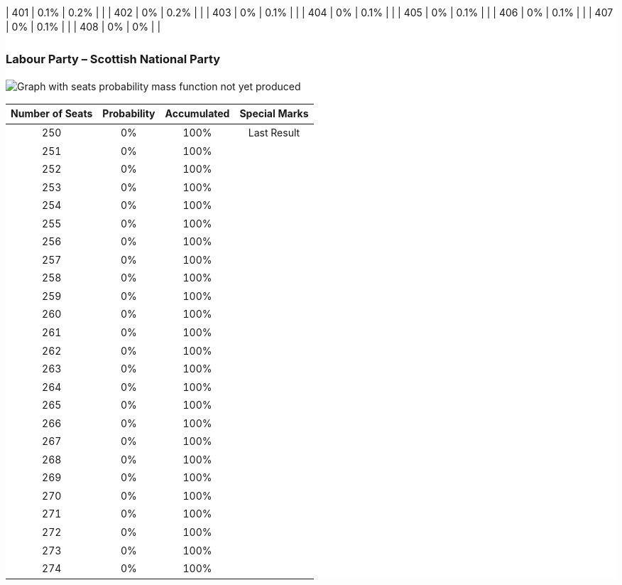 | 401 | 0.1% | 0.2% |  |
| 402 | 0% | 0.2% |  |
| 403 | 0% | 0.1% |  |
| 404 | 0% | 0.1% |  |
| 405 | 0% | 0.1% |  |
| 406 | 0% | 0.1% |  |
| 407 | 0% | 0.1% |  |
| 408 | 0% | 0% |  |

### Labour Party – Scottish National Party

![Graph with seats probability mass function not yet produced](2021-12-23-Opinium-coalitions-seats-pmf-lab–snp.png "Seats Probability Mass Function")

| Number of Seats | Probability | Accumulated | Special Marks |
|:---------------:|:-----------:|:-----------:|:-------------:|
| 250 | 0% | 100% | Last Result |
| 251 | 0% | 100% |  |
| 252 | 0% | 100% |  |
| 253 | 0% | 100% |  |
| 254 | 0% | 100% |  |
| 255 | 0% | 100% |  |
| 256 | 0% | 100% |  |
| 257 | 0% | 100% |  |
| 258 | 0% | 100% |  |
| 259 | 0% | 100% |  |
| 260 | 0% | 100% |  |
| 261 | 0% | 100% |  |
| 262 | 0% | 100% |  |
| 263 | 0% | 100% |  |
| 264 | 0% | 100% |  |
| 265 | 0% | 100% |  |
| 266 | 0% | 100% |  |
| 267 | 0% | 100% |  |
| 268 | 0% | 100% |  |
| 269 | 0% | 100% |  |
| 270 | 0% | 100% |  |
| 271 | 0% | 100% |  |
| 272 | 0% | 100% |  |
| 273 | 0% | 100% |  |
| 274 | 0% | 100% |  |